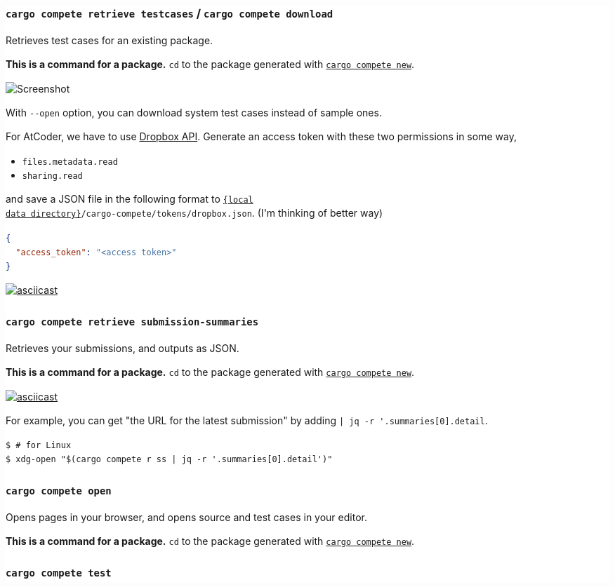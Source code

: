 ### `cargo compete retrieve testcases` / `cargo compete download`

Retrieves test cases for an existing package.

**This is a command for a package.**
`cd` to the package generated with [`cargo compete new`](#cargo-compete-new).

![Screenshot](https://user-images.githubusercontent.com/14125495/113158161-82039080-9276-11eb-89df-58613b276ba4.png)

With `--open` option, you can download system test cases instead of sample ones.

For AtCoder, we have to use [Dropbox API](https://www.dropbox.com/developers/documentation/http/overview).
Generate an access token with these two permissions in some way,

- `files.metadata.read`
- `sharing.read`

and save a JSON file in the following format to <code>[{local data directory}](https://docs.rs/dirs-next/2.0.0/dirs_next/fn.data_local_dir.html)/cargo-compete/tokens/dropbox.json</code>.
(I'm thinking of better way)

```json
{
  "access_token": "<access token>"
}
```

[![asciicast](https://asciinema.org/a/409353.svg)](https://asciinema.org/a/409353?autoplay=1)

### `cargo compete retrieve submission-summaries`

Retrieves your submissions, and outputs as JSON.

**This is a command for a package.**
`cd` to the package generated with [`cargo compete new`](#cargo-compete-new).

[![asciicast](https://asciinema.org/a/403724.svg)](https://asciinema.org/a/403724?autoplay=1)

For example, you can get "the URL for the latest submission" by adding `| jq -r '.summaries[0].detail`.

```console
$ # for Linux
$ xdg-open "$(cargo compete r ss | jq -r '.summaries[0].detail')"
```

### `cargo compete open`

Opens pages in your browser, and opens source and test cases in your editor.

**This is a command for a package.**
`cd` to the package generated with [`cargo compete new`](#cargo-compete-new).

### `cargo compete test`
